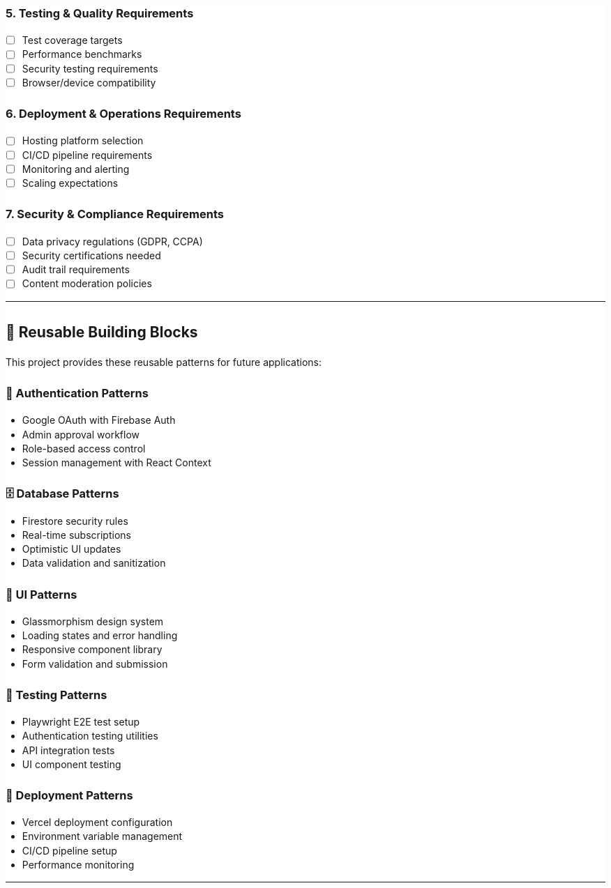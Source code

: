 ### 5. Testing & Quality Requirements
- [ ] Test coverage targets
- [ ] Performance benchmarks
- [ ] Security testing requirements
- [ ] Browser/device compatibility

### 6. Deployment & Operations Requirements
- [ ] Hosting platform selection
- [ ] CI/CD pipeline requirements
- [ ] Monitoring and alerting
- [ ] Scaling expectations

### 7. Security & Compliance Requirements
- [ ] Data privacy regulations (GDPR, CCPA)
- [ ] Security certifications needed
- [ ] Audit trail requirements
- [ ] Content moderation policies

---

## 🔗 Reusable Building Blocks

This project provides these reusable patterns for future applications:

### 🔐 Authentication Patterns
- Google OAuth with Firebase Auth
- Admin approval workflow
- Role-based access control
- Session management with React Context

### 🗄️ Database Patterns
- Firestore security rules
- Real-time subscriptions
- Optimistic UI updates
- Data validation and sanitization

### 🎨 UI Patterns
- Glassmorphism design system
- Loading states and error handling
- Responsive component library
- Form validation and submission

### 🧪 Testing Patterns
- Playwright E2E test setup
- Authentication testing utilities
- API integration tests
- UI component testing

### 🚀 Deployment Patterns
- Vercel deployment configuration
- Environment variable management
- CI/CD pipeline setup
- Performance monitoring

---